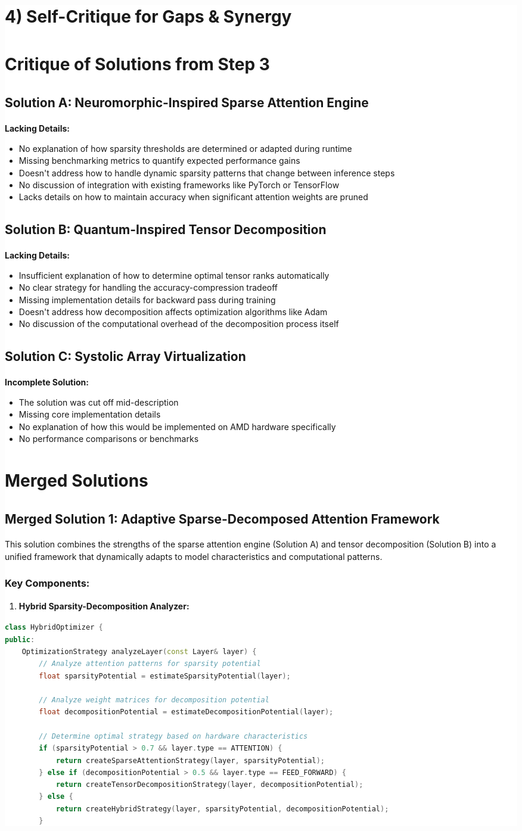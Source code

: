 # 4) Self-Critique for Gaps & Synergy

# Critique of Solutions from Step 3

## Solution A: Neuromorphic-Inspired Sparse Attention Engine
**Lacking Details:**
- No explanation of how sparsity thresholds are determined or adapted during runtime
- Missing benchmarking metrics to quantify expected performance gains
- Doesn't address how to handle dynamic sparsity patterns that change between inference steps
- No discussion of integration with existing frameworks like PyTorch or TensorFlow
- Lacks details on how to maintain accuracy when significant attention weights are pruned

## Solution B: Quantum-Inspired Tensor Decomposition
**Lacking Details:**
- Insufficient explanation of how to determine optimal tensor ranks automatically
- No clear strategy for handling the accuracy-compression tradeoff
- Missing implementation details for backward pass during training
- Doesn't address how decomposition affects optimization algorithms like Adam
- No discussion of the computational overhead of the decomposition process itself

## Solution C: Systolic Array Virtualization
**Incomplete Solution:**
- The solution was cut off mid-description
- Missing core implementation details
- No explanation of how this would be implemented on AMD hardware specifically
- No performance comparisons or benchmarks

# Merged Solutions

## Merged Solution 1: Adaptive Sparse-Decomposed Attention Framework

This solution combines the strengths of the sparse attention engine (Solution A) and tensor decomposition (Solution B) into a unified framework that dynamically adapts to model characteristics and computational patterns.

### Key Components:

1. **Hybrid Sparsity-Decomposition Analyzer:**
```cpp
class HybridOptimizer {
public:
    OptimizationStrategy analyzeLayer(const Layer& layer) {
        // Analyze attention patterns for sparsity potential
        float sparsityPotential = estimateSparsityPotential(layer);
        
        // Analyze weight matrices for decomposition potential
        float decompositionPotential = estimateDecompositionPotential(layer);
        
        // Determine optimal strategy based on hardware characteristics
        if (sparsityPotential > 0.7 && layer.type == ATTENTION) {
            return createSparseAttentionStrategy(layer, sparsityPotential);
        } else if (decompositionPotential > 0.5 && layer.type == FEED_FORWARD) {
            return createTensorDecompositionStrategy(layer, decompositionPotential);
        } else {
            return createHybridStrategy(layer, sparsityPotential, decompositionPotential);
        }
```